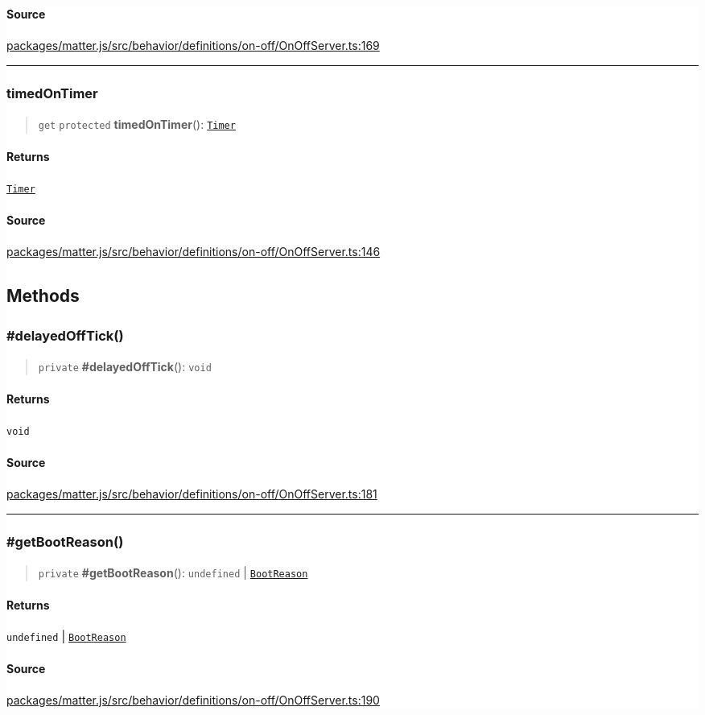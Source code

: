 #### Source

[packages/matter.js/src/behavior/definitions/on-off/OnOffServer.ts:169](https://github.com/project-chip/matter.js/blob/7a8cbb56b87d4ccf34bec5a9a95ab40a1711324f/packages/matter.js/src/behavior/definitions/on-off/OnOffServer.ts#L169)

***

### timedOnTimer

> `get` `protected` **timedOnTimer**(): [`Timer`](../../../../../time/export/interfaces/Timer.md)

#### Returns

[`Timer`](../../../../../time/export/interfaces/Timer.md)

#### Source

[packages/matter.js/src/behavior/definitions/on-off/OnOffServer.ts:146](https://github.com/project-chip/matter.js/blob/7a8cbb56b87d4ccf34bec5a9a95ab40a1711324f/packages/matter.js/src/behavior/definitions/on-off/OnOffServer.ts#L146)

## Methods

### #delayedOffTick()

> `private` **#delayedOffTick**(): `void`

#### Returns

`void`

#### Source

[packages/matter.js/src/behavior/definitions/on-off/OnOffServer.ts:181](https://github.com/project-chip/matter.js/blob/7a8cbb56b87d4ccf34bec5a9a95ab40a1711324f/packages/matter.js/src/behavior/definitions/on-off/OnOffServer.ts#L181)

***

### #getBootReason()

> `private` **#getBootReason**(): `undefined` \| [`BootReason`](../../../../../cluster/export/namespaces/GeneralDiagnostics/enumerations/BootReason.md)

#### Returns

`undefined` \| [`BootReason`](../../../../../cluster/export/namespaces/GeneralDiagnostics/enumerations/BootReason.md)

#### Source

[packages/matter.js/src/behavior/definitions/on-off/OnOffServer.ts:190](https://github.com/project-chip/matter.js/blob/7a8cbb56b87d4ccf34bec5a9a95ab40a1711324f/packages/matter.js/src/behavior/definitions/on-off/OnOffServer.ts#L190)
